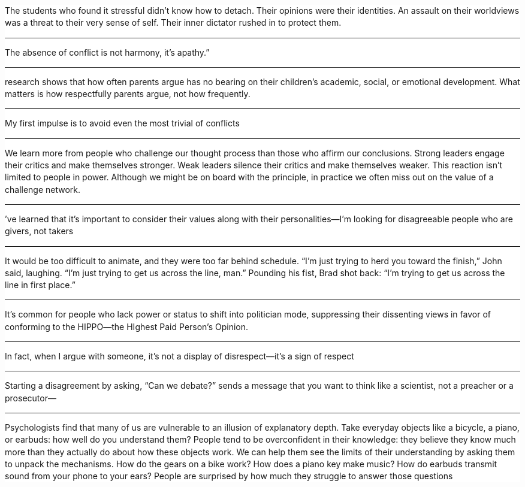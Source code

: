 The students who found it stressful didn’t know how to detach. Their opinions were their identities. An assault on their worldviews was a threat to their very sense of self. Their inner dictator rushed in to protect them.

*****

The absence of conflict is not harmony, it’s apathy.”

*****

research shows that how often parents argue has no bearing on their children’s academic, social, or emotional development. What matters is how respectfully parents argue, not how frequently.

*****

My first impulse is to avoid even the most trivial of conflicts

*****

We learn more from people who challenge our thought process than those who affirm our conclusions. Strong leaders engage their critics and make themselves stronger. Weak leaders silence their critics and make themselves weaker. This reaction isn’t limited to people in power. Although we might be on board with the principle, in practice we often miss out on the value of a challenge network.

*****

’ve learned that it’s important to consider their values along with their personalities—I’m looking for disagreeable people who are givers, not takers

*****

It would be too difficult to animate, and they were too far behind schedule. “I’m just trying to herd you toward the finish,” John said, laughing. “I’m just trying to get us across the line, man.” Pounding his fist, Brad shot back: “I’m trying to get us across the line in first place.”

*****

It’s common for people who lack power or status to shift into politician mode, suppressing their dissenting views in favor of conforming to the HIPPO—the HIghest Paid Person’s Opinion.

*****

In fact, when I argue with someone, it’s not a display of disrespect—it’s a sign of respect

*****

Starting a disagreement by asking, “Can we debate?” sends a message that you want to think like a scientist, not a preacher or a prosecutor—

*****

Psychologists find that many of us are vulnerable to an illusion of explanatory depth. Take everyday objects like a bicycle, a piano, or earbuds: how well do you understand them? People tend to be overconfident in their knowledge: they believe they know much more than they actually do about how these objects work. We can help them see the limits of their understanding by asking them to unpack the mechanisms. How do the gears on a bike work? How does a piano key make music? How do earbuds transmit sound from your phone to your ears? People are surprised by how much they struggle to answer those questions
